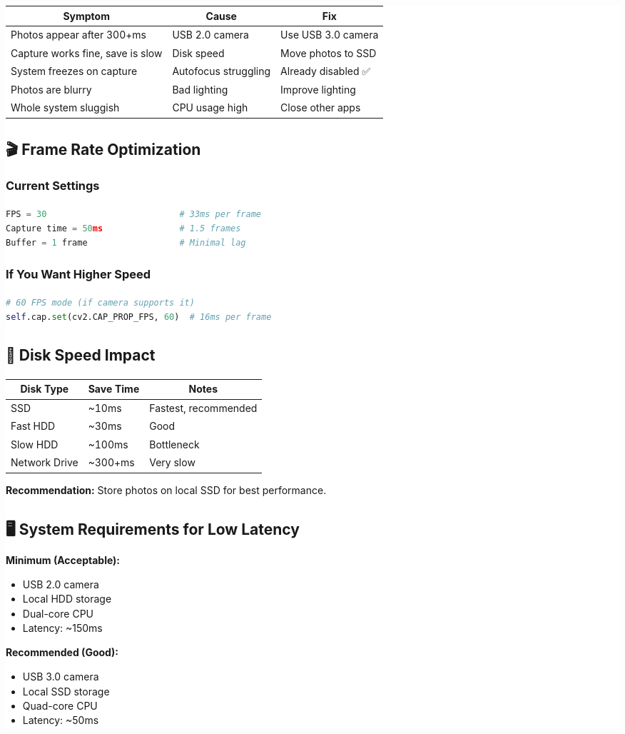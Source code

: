 **Symptom** | **Cause** | **Fix**
---|---|---
Photos appear after 300+ms | USB 2.0 camera | Use USB 3.0 camera
Capture works fine, save is slow | Disk speed | Move photos to SSD
System freezes on capture | Autofocus struggling | Already disabled ✅
Photos are blurry | Bad lighting | Improve lighting
Whole system sluggish | CPU usage high | Close other apps

## 🎬 Frame Rate Optimization

### Current Settings
```python
FPS = 30                          # 33ms per frame
Capture time = 50ms               # 1.5 frames
Buffer = 1 frame                  # Minimal lag
```

### If You Want Higher Speed

```python
# 60 FPS mode (if camera supports it)
self.cap.set(cv2.CAP_PROP_FPS, 60)  # 16ms per frame
```

## 💾 Disk Speed Impact

| Disk Type | Save Time | Notes |
|-----------|-----------|-------|
| SSD | ~10ms | Fastest, recommended |
| Fast HDD | ~30ms | Good |
| Slow HDD | ~100ms | Bottleneck |
| Network Drive | ~300+ms | Very slow |

**Recommendation:** Store photos on local SSD for best performance.

## 🖥️ System Requirements for Low Latency

**Minimum (Acceptable):**
- USB 2.0 camera
- Local HDD storage
- Dual-core CPU
- Latency: ~150ms

**Recommended (Good):**
- USB 3.0 camera
- Local SSD storage
- Quad-core CPU
- Latency: ~50ms
